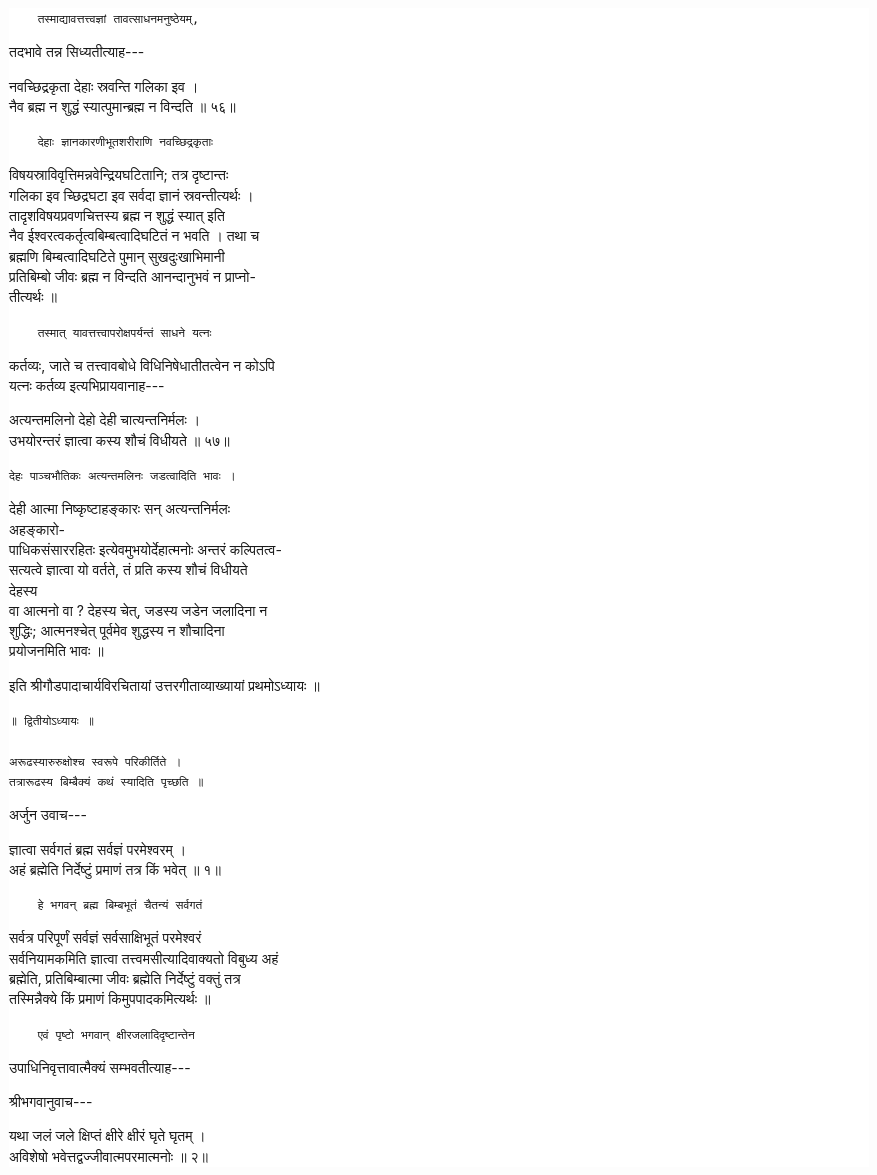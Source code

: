         तस्माद्यावत्तत्त्वज्ञां तावत्साधनमनुष्ठेयम्,  
तदभावे तन्न सिध्यतीत्याह---  
  
नवच्छिद्रकृता देहाः स्रवन्ति गलिका इव ।  
नैव ब्रह्म न शुद्धं स्यात्पुमान्ब्रह्म न विन्दति ॥ ५६॥  
  
        देहाः ज्ञानकारणीभूतशरीराणि नवच्छिद्रकृताः  
विषयस्राविवृत्तिमन्नवेन्द्रियघटितानि; तत्र दृष्टान्तः  
गलिका इव च्छिद्रघटा इव सर्वदा ज्ञानं स्रवन्तीत्यर्थः ।  
तादृशविषयप्रवणचित्तस्य ब्रह्म न शुद्धं स्यात् इति  
नैव ईश्वरत्वकर्तृत्वबिम्बत्वादिघटितं न भवति । तथा च  
ब्रह्मणि बिम्बत्वादिघटिते पुमान् सुखदुःखाभिमानी  
प्रतिबिम्बो जीवः ब्रह्म न विन्दति आनन्दानुभवं न प्राप्नो-  
तीत्यर्थः ॥  
  
        तस्मात् यावत्तत्त्वापरोक्षपर्यन्तं साधने यत्नः  
कर्तव्यः, जाते च तत्त्वावबोधे विधिनिषेधातीतत्वेन न कोऽपि  
यत्नः कर्तव्य इत्यभिप्रायवानाह---  
  
अत्यन्तमलिनो देहो देही चात्यन्तनिर्मलः ।  
उभयोरन्तरं ज्ञात्वा कस्य शौचं विधीयते ॥ ५७॥  
  
    देहः पाञ्चभौतिकः अत्यन्तमलिनः जडत्वादिति भावः ।  
देही आत्मा निष्कृष्टाहङ्कारः सन् अत्यन्तनिर्मलः  
अहङ्कारो-  
पाधिकसंसाररहितः इत्येवमुभयोर्देहात्मनोः अन्तरं कल्पितत्व-  
सत्यत्वे ज्ञात्वा यो वर्तते, तं प्रति कस्य शौचं विधीयते  
देहस्य  
वा आत्मनो वा ? देहस्य चेत्, जडस्य जडेन जलादिना न  
शुद्धिः; आत्मनश्चेत् पूर्वमेव शुद्धस्य न शौचादिना  
प्रयोजनमिति भावः ॥  
  
इति श्रीगौडपादाचार्यविरचितायां उत्तरगीताव्याख्यायां प्रथमोऽध्यायः ॥  
  
    ॥ द्वितीयोऽध्यायः ॥  
  
    अरूढस्यारुरुक्षोश्च स्वरूपे परिकीर्तिते ।  
    तत्रारूढस्य बिम्बैक्यं कथं स्यादिति पृच्छति ॥  
  
अर्जुन उवाच---  
  
ज्ञात्वा सर्वगतं ब्रह्म सर्वज्ञं परमेश्वरम् ।  
अहं ब्रह्मेति निर्देष्टुं प्रमाणं तत्र किं भवेत् ॥ १॥  
  
        हे भगवन् ब्रह्म बिम्बभूतं चैतन्यं सर्वगतं  
सर्वत्र परिपूर्णं सर्वज्ञं सर्वसाक्षिभूतं परमेश्वरं  
सर्वनियामकमिति ज्ञात्वा तत्त्वमसीत्यादिवाक्यतो विबुध्य अहं  
ब्रह्मेति, प्रतिबिम्बात्मा जीवः ब्रह्मेति निर्देष्टुं वक्तुं तत्र  
तस्मिन्नैक्ये किं प्रमाणं किमुपपादकमित्यर्थः ॥  
  
        एवं पृष्टो भगवान् क्षीरजलादिदृष्टान्तेन  
उपाधिनिवृत्तावात्मैक्यं सम्भवतीत्याह---  
  
श्रीभगवानुवाच---  
  
यथा जलं जले क्षिप्तं क्षीरे क्षीरं घृते घृतम् ।  
अविशेषो भवेत्तद्वज्जीवात्मपरमात्मनोः ॥ २॥  
  